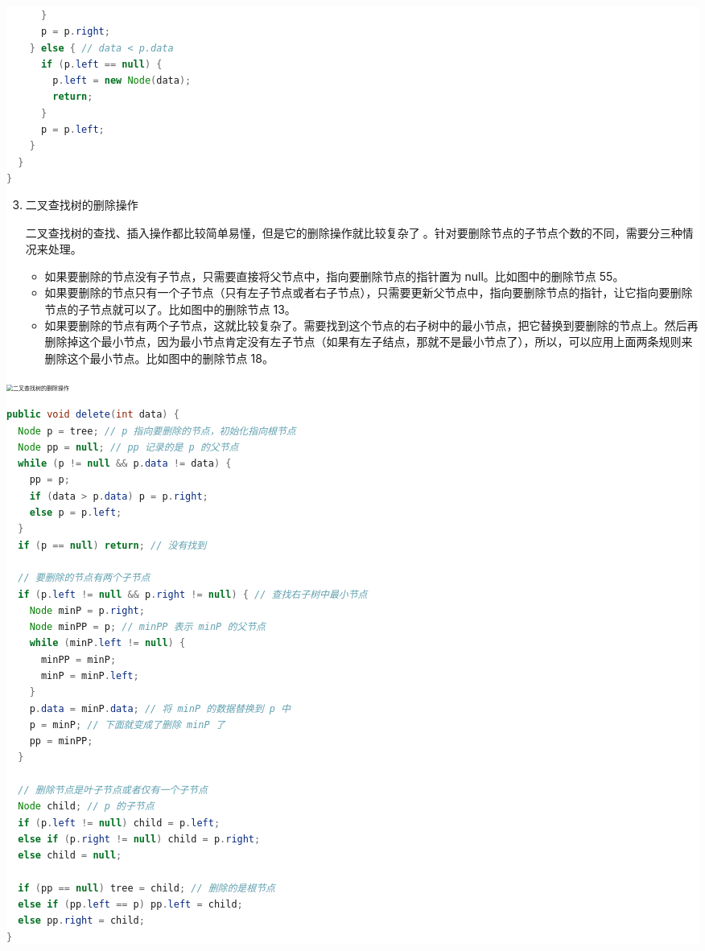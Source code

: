 ```Java
      }
      p = p.right;
    } else { // data < p.data
      if (p.left == null) {
        p.left = new Node(data);
        return;
      }
      p = p.left;
    }
  }
}
```
3. 二叉查找树的删除操作

    二叉查找树的查找、插入操作都比较简单易懂，但是它的删除操作就比较复杂了 。针对要删除节点的子节点个数的不同，需要分三种情况来处理。
    * 如果要删除的节点没有子节点，只需要直接将父节点中，指向要删除节点的指针置为 null。比如图中的删除节点 55。
    * 如果要删除的节点只有一个子节点（只有左子节点或者右子节点），只需要更新父节点中，指向要删除节点的指针，让它指向要删除节点的子节点就可以了。比如图中的删除节点 13。
    * 如果要删除的节点有两个子节点，这就比较复杂了。需要找到这个节点的右子树中的最小节点，把它替换到要删除的节点上。然后再删除掉这个最小节点，因为最小节点肯定没有左子节点（如果有左子结点，那就不是最小节点了），所以，可以应用上面两条规则来删除这个最小节点。比如图中的删除节点 18。

<img src="assert/BinarySearchTreeDelete.jpg" alt="二叉查找树的删除操作" style="zoom:50%;" />

```Java
public void delete(int data) {
  Node p = tree; // p 指向要删除的节点，初始化指向根节点
  Node pp = null; // pp 记录的是 p 的父节点
  while (p != null && p.data != data) {
    pp = p;
    if (data > p.data) p = p.right;
    else p = p.left;
  }
  if (p == null) return; // 没有找到
 
  // 要删除的节点有两个子节点
  if (p.left != null && p.right != null) { // 查找右子树中最小节点
    Node minP = p.right;
    Node minPP = p; // minPP 表示 minP 的父节点
    while (minP.left != null) {
      minPP = minP;
      minP = minP.left;
    }
    p.data = minP.data; // 将 minP 的数据替换到 p 中
    p = minP; // 下面就变成了删除 minP 了
    pp = minPP;
  }
 
  // 删除节点是叶子节点或者仅有一个子节点
  Node child; // p 的子节点
  if (p.left != null) child = p.left;
  else if (p.right != null) child = p.right;
  else child = null;
 
  if (pp == null) tree = child; // 删除的是根节点
  else if (pp.left == p) pp.left = child;
  else pp.right = child;
}
```

